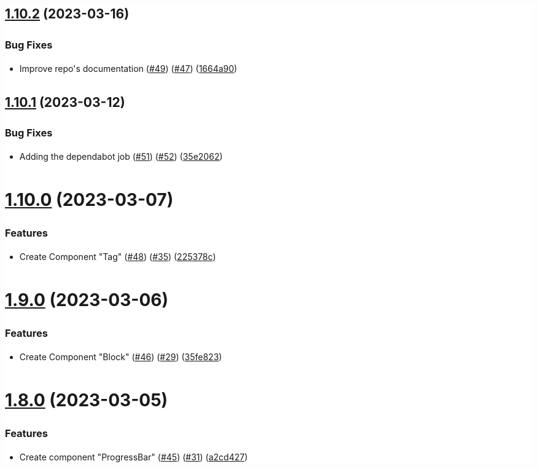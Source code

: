 ## [1.10.2](https://github.com/NicolasOmar/reactive-bulma/compare/v1.10.1...v1.10.2) (2023-03-16)


### Bug Fixes

* Improve repo's documentation ([#49](https://github.com/NicolasOmar/reactive-bulma/issues/49)) ([#47](https://github.com/NicolasOmar/reactive-bulma/issues/47)) ([1664a90](https://github.com/NicolasOmar/reactive-bulma/commit/1664a900266168f898a54a04bcf7ff439b5d1a07))

## [1.10.1](https://github.com/NicolasOmar/reactive-bulma/compare/v1.10.0...v1.10.1) (2023-03-12)


### Bug Fixes

* Adding the dependabot job ([#51](https://github.com/NicolasOmar/reactive-bulma/issues/51)) ([#52](https://github.com/NicolasOmar/reactive-bulma/issues/52)) ([35e2062](https://github.com/NicolasOmar/reactive-bulma/commit/35e2062b08a7862f168fba5baf907e8574162251))

# [1.10.0](https://github.com/NicolasOmar/reactive-bulma/compare/v1.9.0...v1.10.0) (2023-03-07)


### Features

* Create Component "Tag" ([#48](https://github.com/NicolasOmar/reactive-bulma/issues/48)) ([#35](https://github.com/NicolasOmar/reactive-bulma/issues/35)) ([225378c](https://github.com/NicolasOmar/reactive-bulma/commit/225378c3779a0bc75fe1dc3c45196aad88b96b2a))

# [1.9.0](https://github.com/NicolasOmar/reactive-bulma/compare/v1.8.0...v1.9.0) (2023-03-06)


### Features

* Create Component "Block" ([#46](https://github.com/NicolasOmar/reactive-bulma/issues/46)) ([#29](https://github.com/NicolasOmar/reactive-bulma/issues/29)) ([35fe823](https://github.com/NicolasOmar/reactive-bulma/commit/35fe823a917a2cdb045973b8bbc1369dfa717495))

# [1.8.0](https://github.com/NicolasOmar/reactive-bulma/compare/v1.7.0...v1.8.0) (2023-03-05)


### Features

* Create component "ProgressBar" ([#45](https://github.com/NicolasOmar/reactive-bulma/issues/45)) ([#31](https://github.com/NicolasOmar/reactive-bulma/issues/31)) ([a2cd427](https://github.com/NicolasOmar/reactive-bulma/commit/a2cd4275b2f239a9d6be0a28299939d371fcae4e))
